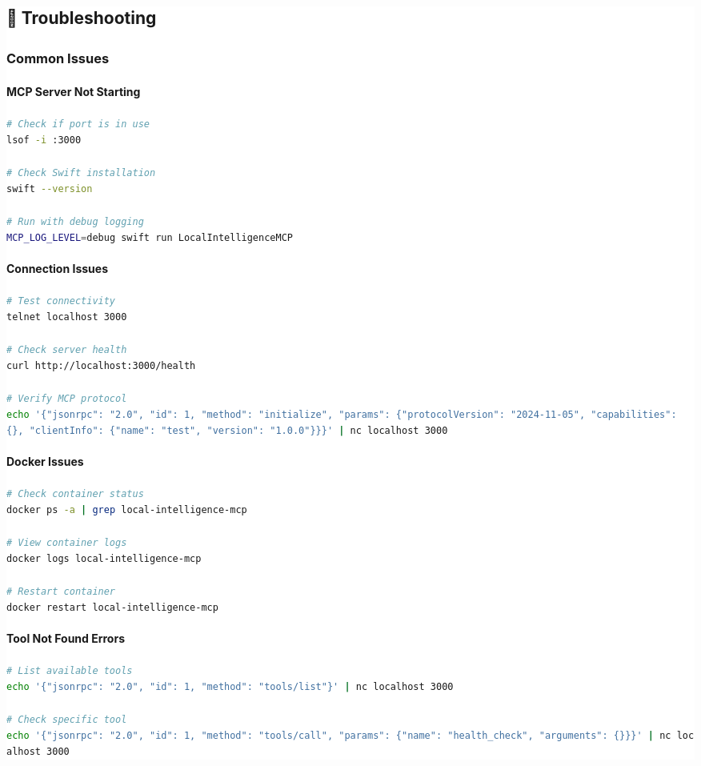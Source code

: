 ## 🔧 Troubleshooting

### Common Issues

#### MCP Server Not Starting

```bash
# Check if port is in use
lsof -i :3000

# Check Swift installation
swift --version

# Run with debug logging
MCP_LOG_LEVEL=debug swift run LocalIntelligenceMCP
```

#### Connection Issues

```bash
# Test connectivity
telnet localhost 3000

# Check server health
curl http://localhost:3000/health

# Verify MCP protocol
echo '{"jsonrpc": "2.0", "id": 1, "method": "initialize", "params": {"protocolVersion": "2024-11-05", "capabilities": {}, "clientInfo": {"name": "test", "version": "1.0.0"}}}' | nc localhost 3000
```

#### Docker Issues

```bash
# Check container status
docker ps -a | grep local-intelligence-mcp

# View container logs
docker logs local-intelligence-mcp

# Restart container
docker restart local-intelligence-mcp
```

#### Tool Not Found Errors

```bash
# List available tools
echo '{"jsonrpc": "2.0", "id": 1, "method": "tools/list"}' | nc localhost 3000

# Check specific tool
echo '{"jsonrpc": "2.0", "id": 1, "method": "tools/call", "params": {"name": "health_check", "arguments": {}}}' | nc localhost 3000
```
